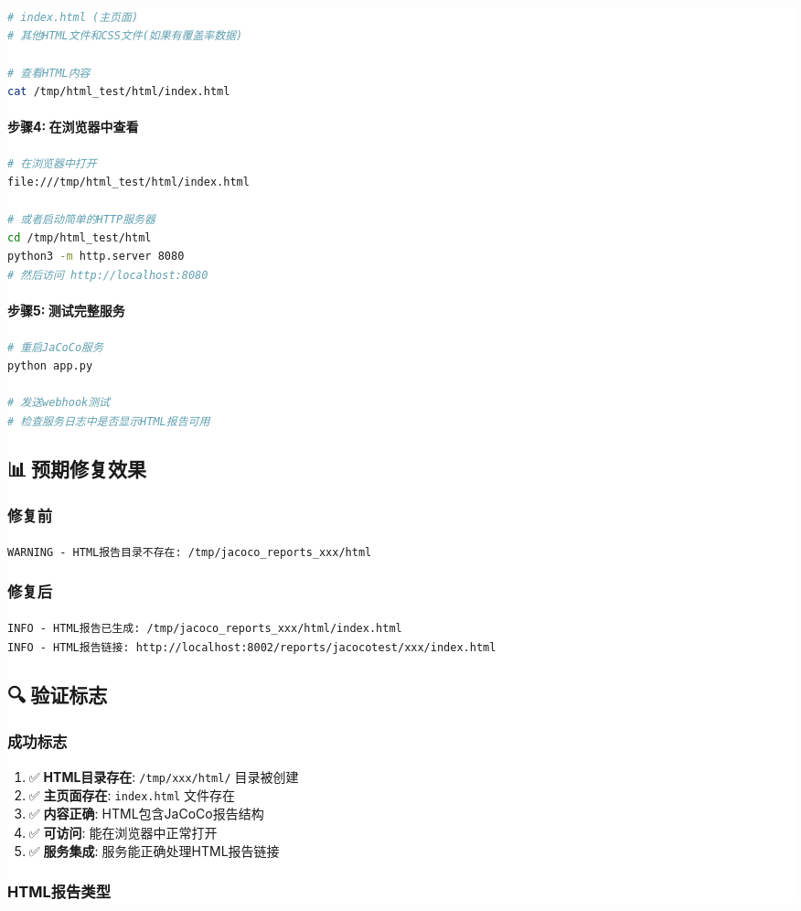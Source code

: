```bash
# index.html (主页面)
# 其他HTML文件和CSS文件(如果有覆盖率数据)

# 查看HTML内容
cat /tmp/html_test/html/index.html
```

#### 步骤4: 在浏览器中查看
```bash
# 在浏览器中打开
file:///tmp/html_test/html/index.html

# 或者启动简单的HTTP服务器
cd /tmp/html_test/html
python3 -m http.server 8080
# 然后访问 http://localhost:8080
```

#### 步骤5: 测试完整服务
```bash
# 重启JaCoCo服务
python app.py

# 发送webhook测试
# 检查服务日志中是否显示HTML报告可用
```

## 📊 预期修复效果

### 修复前
```
WARNING - HTML报告目录不存在: /tmp/jacoco_reports_xxx/html
```

### 修复后
```
INFO - HTML报告已生成: /tmp/jacoco_reports_xxx/html/index.html
INFO - HTML报告链接: http://localhost:8002/reports/jacocotest/xxx/index.html
```

## 🔍 验证标志

### 成功标志
1. ✅ **HTML目录存在**: `/tmp/xxx/html/` 目录被创建
2. ✅ **主页面存在**: `index.html` 文件存在
3. ✅ **内容正确**: HTML包含JaCoCo报告结构
4. ✅ **可访问**: 能在浏览器中正常打开
5. ✅ **服务集成**: 服务能正确处理HTML报告链接

### HTML报告类型
